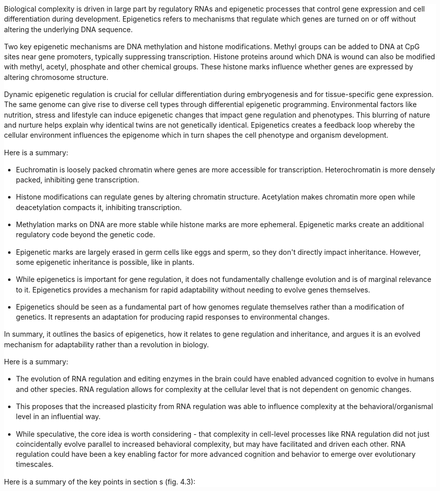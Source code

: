 Biological complexity is driven in large part by regulatory RNAs and epigenetic processes that control gene expression and cell differentiation during development. Epigenetics refers to mechanisms that regulate which genes are turned on or off without altering the underlying DNA sequence. 

Two key epigenetic mechanisms are DNA methylation and histone modifications. Methyl groups can be added to DNA at CpG sites near gene promoters, typically suppressing transcription. Histone proteins around which DNA is wound can also be modified with methyl, acetyl, phosphate and other chemical groups. These histone marks influence whether genes are expressed by altering chromosome structure.

Dynamic epigenetic regulation is crucial for cellular differentiation during embryogenesis and for tissue-specific gene expression. The same genome can give rise to diverse cell types through differential epigenetic programming. Environmental factors like nutrition, stress and lifestyle can induce epigenetic changes that impact gene regulation and phenotypes. This blurring of nature and nurture helps explain why identical twins are not genetically identical. Epigenetics creates a feedback loop whereby the cellular environment influences the epigenome which in turn shapes the cell phenotype and organism development.

 Here is a summary:

- Euchromatin is loosely packed chromatin where genes are more accessible for transcription. Heterochromatin is more densely packed, inhibiting gene transcription. 

- Histone modifications can regulate genes by altering chromatin structure. Acetylation makes chromatin more open while deacetylation compacts it, inhibiting transcription. 

- Methylation marks on DNA are more stable while histone marks are more ephemeral. Epigenetic marks create an additional regulatory code beyond the genetic code. 

- Epigenetic marks are largely erased in germ cells like eggs and sperm, so they don't directly impact inheritance. However, some epigenetic inheritance is possible, like in plants. 

- While epigenetics is important for gene regulation, it does not fundamentally challenge evolution and is of marginal relevance to it. Epigenetics provides a mechanism for rapid adaptability without needing to evolve genes themselves.

- Epigenetics should be seen as a fundamental part of how genomes regulate themselves rather than a modification of genetics. It represents an adaptation for producing rapid responses to environmental changes.

In summary, it outlines the basics of epigenetics, how it relates to gene regulation and inheritance, and argues it is an evolved mechanism for adaptability rather than a revolution in biology.

 Here is a summary:

- The evolution of RNA regulation and editing enzymes in the brain could have enabled advanced cognition to evolve in humans and other species. RNA regulation allows for complexity at the cellular level that is not dependent on genomic changes. 

- This proposes that the increased plasticity from RNA regulation was able to influence complexity at the behavioral/organismal level in an influential way. 

- While speculative, the core idea is worth considering - that complexity in cell-level processes like RNA regulation did not just coincidentally evolve parallel to increased behavioral complexity, but may have facilitated and driven each other. RNA regulation could have been a key enabling factor for more advanced cognition and behavior to emerge over evolutionary timescales.

 Here is a summary of the key points in section s (fig. 4.3):
